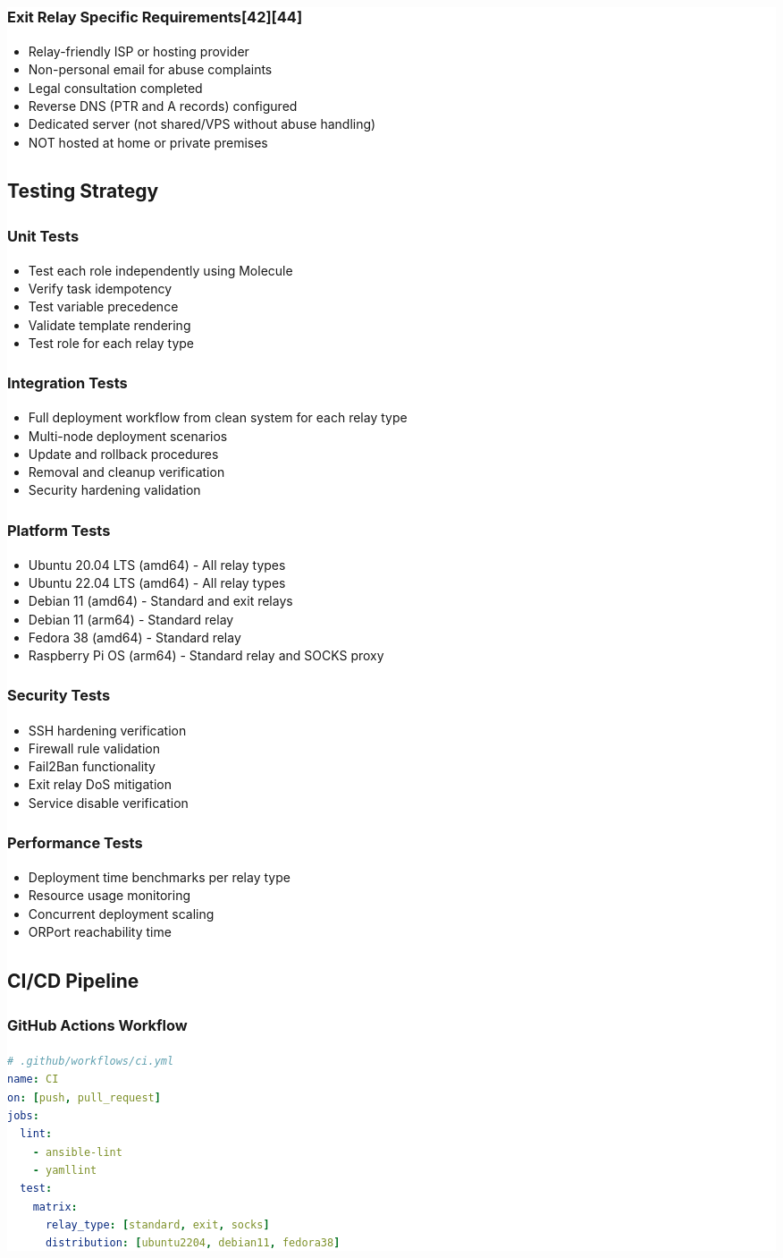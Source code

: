 ### Exit Relay Specific Requirements[42][44]
- Relay-friendly ISP or hosting provider
- Non-personal email for abuse complaints
- Legal consultation completed
- Reverse DNS (PTR and A records) configured
- Dedicated server (not shared/VPS without abuse handling)
- NOT hosted at home or private premises

## Testing Strategy

### Unit Tests
- Test each role independently using Molecule
- Verify task idempotency
- Test variable precedence
- Validate template rendering
- Test role for each relay type

### Integration Tests
- Full deployment workflow from clean system for each relay type
- Multi-node deployment scenarios
- Update and rollback procedures
- Removal and cleanup verification
- Security hardening validation

### Platform Tests
- Ubuntu 20.04 LTS (amd64) - All relay types
- Ubuntu 22.04 LTS (amd64) - All relay types
- Debian 11 (amd64) - Standard and exit relays
- Debian 11 (arm64) - Standard relay
- Fedora 38 (amd64) - Standard relay
- Raspberry Pi OS (arm64) - Standard relay and SOCKS proxy

### Security Tests
- SSH hardening verification
- Firewall rule validation
- Fail2Ban functionality
- Exit relay DoS mitigation
- Service disable verification

### Performance Tests
- Deployment time benchmarks per relay type
- Resource usage monitoring
- Concurrent deployment scaling
- ORPort reachability time

## CI/CD Pipeline

### GitHub Actions Workflow
```yaml
# .github/workflows/ci.yml
name: CI
on: [push, pull_request]
jobs:
  lint:
    - ansible-lint
    - yamllint
  test:
    matrix:
      relay_type: [standard, exit, socks]
      distribution: [ubuntu2204, debian11, fedora38]
```